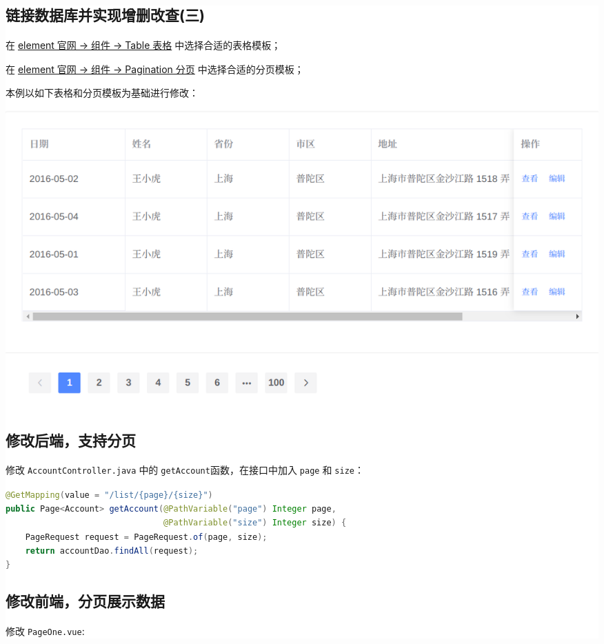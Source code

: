 ## 链接数据库并实现增删改查(三)


在 [element 官网 -> 组件 -> Table 表格](https://element.eleme.cn/#/zh-CN/component/table) 中选择合适的表格模板；

在 [element 官网 -> 组件 -> Pagination 分页](https://element.eleme.cn/#/zh-CN/component/pagination) 中选择合适的分页模板；

本例以如下表格和分页模板为基础进行修改：

![表格模板](/images/Spring-Boot使用Vue实现前后端分离-七/2020-04-01-17-51-10.png)

![分页模板](/images/Spring-Boot使用Vue实现前后端分离-七/2020-04-01-17-58-34.png)

## 修改后端，支持分页

修改 `AccountController.java` 中的 `getAccount`函数，在接口中加入 `page` 和 `size`：

```java
@GetMapping(value = "/list/{page}/{size}")
public Page<Account> getAccount(@PathVariable("page") Integer page,
                                @PathVariable("size") Integer size) {
    PageRequest request = PageRequest.of(page, size);
    return accountDao.findAll(request);
}
```

## 修改前端，分页展示数据

修改 `PageOne.vue`:

```xml

```
